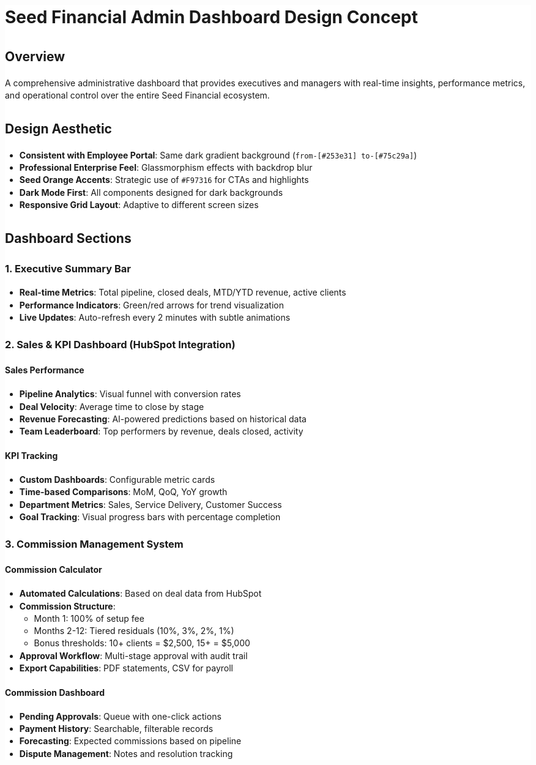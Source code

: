 # Seed Financial Admin Dashboard Design Concept

## Overview
A comprehensive administrative dashboard that provides executives and managers with real-time insights, performance metrics, and operational control over the entire Seed Financial ecosystem.

## Design Aesthetic
- **Consistent with Employee Portal**: Same dark gradient background (`from-[#253e31] to-[#75c29a]`)
- **Professional Enterprise Feel**: Glassmorphism effects with backdrop blur
- **Seed Orange Accents**: Strategic use of `#F97316` for CTAs and highlights
- **Dark Mode First**: All components designed for dark backgrounds
- **Responsive Grid Layout**: Adaptive to different screen sizes

## Dashboard Sections

### 1. Executive Summary Bar
- **Real-time Metrics**: Total pipeline, closed deals, MTD/YTD revenue, active clients
- **Performance Indicators**: Green/red arrows for trend visualization
- **Live Updates**: Auto-refresh every 2 minutes with subtle animations

### 2. Sales & KPI Dashboard (HubSpot Integration)
#### Sales Performance
- **Pipeline Analytics**: Visual funnel with conversion rates
- **Deal Velocity**: Average time to close by stage
- **Revenue Forecasting**: AI-powered predictions based on historical data
- **Team Leaderboard**: Top performers by revenue, deals closed, activity

#### KPI Tracking
- **Custom Dashboards**: Configurable metric cards
- **Time-based Comparisons**: MoM, QoQ, YoY growth
- **Department Metrics**: Sales, Service Delivery, Customer Success
- **Goal Tracking**: Visual progress bars with percentage completion

### 3. Commission Management System
#### Commission Calculator
- **Automated Calculations**: Based on deal data from HubSpot
- **Commission Structure**:
  - Month 1: 100% of setup fee
  - Months 2-12: Tiered residuals (10%, 3%, 2%, 1%)
  - Bonus thresholds: 10+ clients = $2,500, 15+ = $5,000
- **Approval Workflow**: Multi-stage approval with audit trail
- **Export Capabilities**: PDF statements, CSV for payroll

#### Commission Dashboard
- **Pending Approvals**: Queue with one-click actions
- **Payment History**: Searchable, filterable records
- **Forecasting**: Expected commissions based on pipeline
- **Dispute Management**: Notes and resolution tracking
